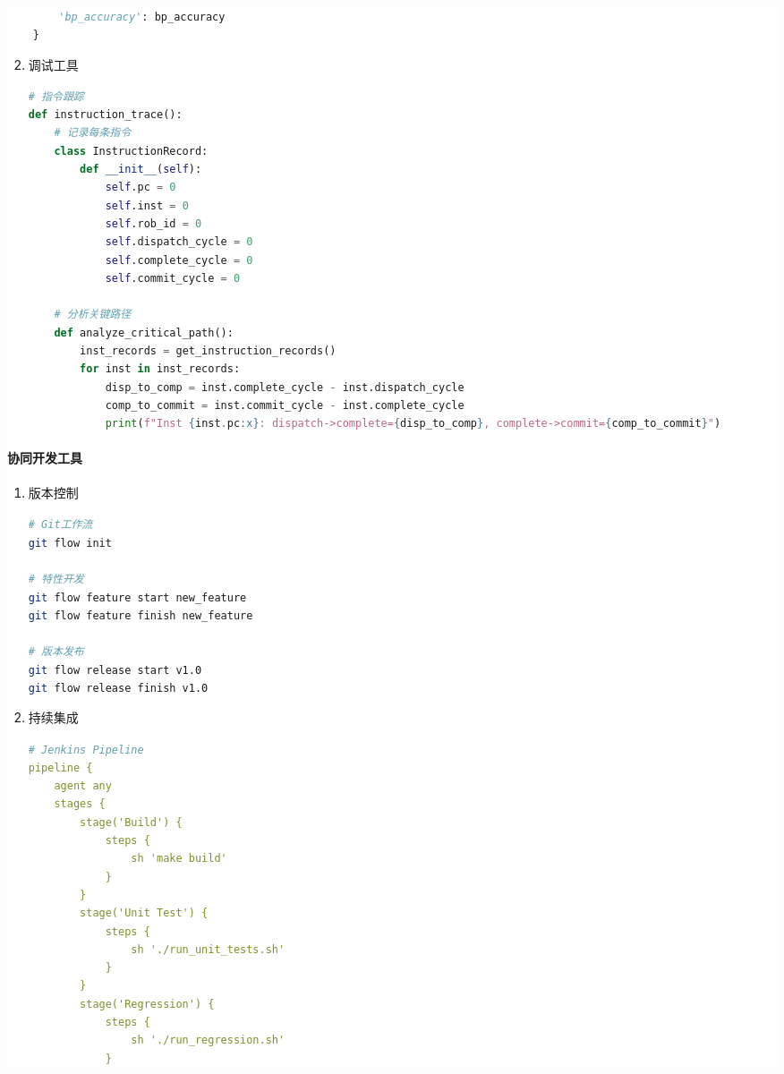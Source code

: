    ```python
           'bp_accuracy': bp_accuracy
       }
   ```

2. 调试工具

   ```python
   # 指令跟踪
   def instruction_trace():
       # 记录每条指令
       class InstructionRecord:
           def __init__(self):
               self.pc = 0
               self.inst = 0
               self.rob_id = 0
               self.dispatch_cycle = 0
               self.complete_cycle = 0
               self.commit_cycle = 0
       
       # 分析关键路径
       def analyze_critical_path():
           inst_records = get_instruction_records()
           for inst in inst_records:
               disp_to_comp = inst.complete_cycle - inst.dispatch_cycle
               comp_to_commit = inst.commit_cycle - inst.complete_cycle
               print(f"Inst {inst.pc:x}: dispatch->complete={disp_to_comp}, complete->commit={comp_to_commit}")
   ```

#### 协同开发工具

1. 版本控制

   ```bash
   # Git工作流
   git flow init
   
   # 特性开发
   git flow feature start new_feature
   git flow feature finish new_feature
   
   # 版本发布
   git flow release start v1.0
   git flow release finish v1.0
   ```

2. 持续集成

   ```yaml
   # Jenkins Pipeline
   pipeline {
       agent any
       stages {
           stage('Build') {
               steps {
                   sh 'make build'
               }
           }
           stage('Unit Test') {
               steps {
                   sh './run_unit_tests.sh'
               }
           }
           stage('Regression') {
               steps {
                   sh './run_regression.sh'
               }
   ```